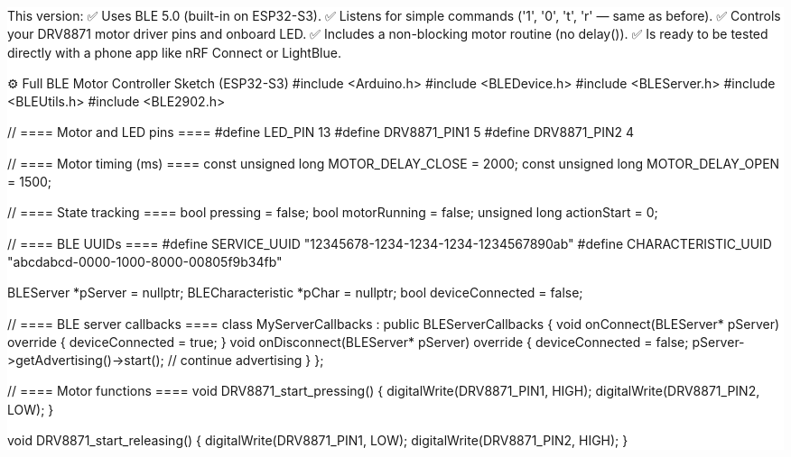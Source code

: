 This version:
✅ Uses BLE 5.0 (built-in on ESP32-S3).
✅ Listens for simple commands ('1', '0', 't', 'r' — same as before).
✅ Controls your DRV8871 motor driver pins and onboard LED.
✅ Includes a non-blocking motor routine (no delay()).
✅ Is ready to be tested directly with a phone app like nRF Connect or LightBlue.

⚙️ Full BLE Motor Controller Sketch (ESP32-S3)
#include <Arduino.h>
#include <BLEDevice.h>
#include <BLEServer.h>
#include <BLEUtils.h>
#include <BLE2902.h>

// ==== Motor and LED pins ====
#define LED_PIN        13
#define DRV8871_PIN1   5
#define DRV8871_PIN2   4

// ==== Motor timing (ms) ====
const unsigned long MOTOR_DELAY_CLOSE = 2000;
const unsigned long MOTOR_DELAY_OPEN  = 1500;

// ==== State tracking ====
bool pressing       = false;
bool motorRunning   = false;
unsigned long actionStart = 0;

// ==== BLE UUIDs ====
#define SERVICE_UUID        "12345678-1234-1234-1234-1234567890ab"
#define CHARACTERISTIC_UUID "abcdabcd-0000-1000-8000-00805f9b34fb"

BLEServer *pServer        = nullptr;
BLECharacteristic *pChar  = nullptr;
bool deviceConnected      = false;

// ==== BLE server callbacks ====
class MyServerCallbacks : public BLEServerCallbacks {
  void onConnect(BLEServer* pServer) override { deviceConnected = true; }
  void onDisconnect(BLEServer* pServer) override {
    deviceConnected = false;
    pServer->getAdvertising()->start(); // continue advertising
  }
};

// ==== Motor functions ====
void DRV8871_start_pressing() {
  digitalWrite(DRV8871_PIN1, HIGH);
  digitalWrite(DRV8871_PIN2, LOW);
}

void DRV8871_start_releasing() {
  digitalWrite(DRV8871_PIN1, LOW);
  digitalWrite(DRV8871_PIN2, HIGH);
}
